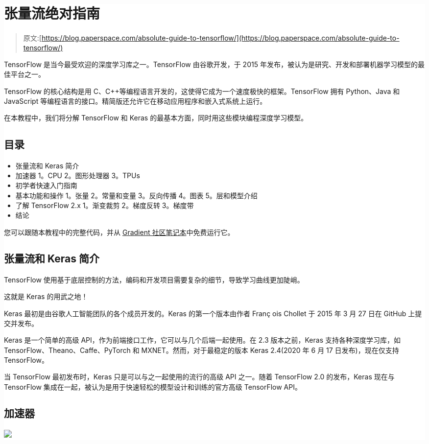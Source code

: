 # 张量流绝对指南

> 原文:[https://blog.paperspace.com/absolute-guide-to-tensorflow/](https://blog.paperspace.com/absolute-guide-to-tensorflow/)

TensorFlow 是当今最受欢迎的深度学习库之一。TensorFlow 由谷歌开发，于 2015 年发布，被认为是研究、开发和部署机器学习模型的最佳平台之一。

TensorFlow 的核心结构是用 C、C++等编程语言开发的，这使得它成为一个速度极快的框架。TensorFlow 拥有 Python、Java 和 JavaScript 等编程语言的接口。精简版还允许它在移动应用程序和嵌入式系统上运行。

在本教程中，我们将分解 TensorFlow 和 Keras 的最基本方面，同时用这些模块编程深度学习模型。

## 目录

*   张量流和 Keras 简介
*   加速器
    1。CPU
    2。图形处理器
    3。TPUs
*   初学者快速入门指南
*   基本功能和操作
    1。张量
    2。常量和变量
    3。反向传播
    4。图表
    5。层和模型介绍
*   了解 TensorFlow 2.x
    1。渐变裁剪
    2。梯度反转
    3。梯度带
*   结论

您可以跟随本教程中的完整代码，并从 [Gradient 社区笔记本](https://ml-showcase.paperspace.com/projects/guide-to-tensorflow-and-keras)中免费运行它。

## 张量流和 Keras 简介

TensorFlow 使用基于底层控制的方法，编码和开发项目需要复杂的细节，导致学习曲线更加陡峭。

这就是 Keras 的用武之地！

Keras 最初是由谷歌人工智能团队的各个成员开发的。Keras 的第一个版本由作者 Franç ois Chollet 于 2015 年 3 月 27 日在 GitHub 上提交并发布。

Keras 是一个简单的高级 API，作为前端接口工作，它可以与几个后端一起使用。在 2.3 版本之前，Keras 支持各种深度学习库，如 TensorFlow、Theano、Caffe、PyTorch 和 MXNET。然而，对于最稳定的版本 Keras 2.4(2020 年 6 月 17 日发布)，现在仅支持 TensorFlow。

当 TensorFlow 最初发布时，Keras 只是可以与之一起使用的流行的高级 API 之一。随着 TensorFlow 2.0 的发布，Keras 现在与 TensorFlow 集成在一起，被认为是用于快速轻松的模型设计和训练的官方高级 TensorFlow API。

## 加速器

![](../Images/8abe82c5be6cebd01c8a726adfe8ae30.png)
